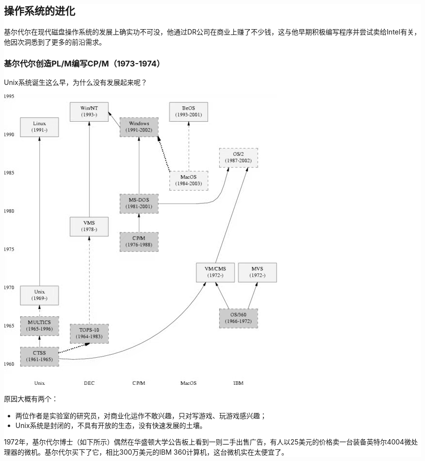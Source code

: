 ## 操作系统的进化

基尔代尔在现代磁盘操作系统的发展上确实功不可没，他通过DR公司在商业上赚了不少钱，这与他早期积极编写程序并尝试卖给Intel有关，他因次洞悉到了更多的前沿需求。

### 基尔代尔创造PL/M编写CP/M（1973-1974）

Unix系统诞生这么早，为什么没有发展起来呢？

![image-20220907202223449](./assets/image-20220907202223449.png)

原因大概有两个：

- 两位作者是实验室的研究员，对商业化运作不敢兴趣，只对写游戏、玩游戏感兴趣；
- Unix系统是封闭的，不具有开放的生态，没有快速发展的土壤。

1972年，基尔代尔博士（如下所示）偶然在华盛顿大学公告板上看到一则二手出售广告，有人以25美元的价格卖一台装备英特尔4004微处理器的微机。基尔代尔买下了它，相比300万美元的IBM 360计算机，这台微机实在太便宜了。
